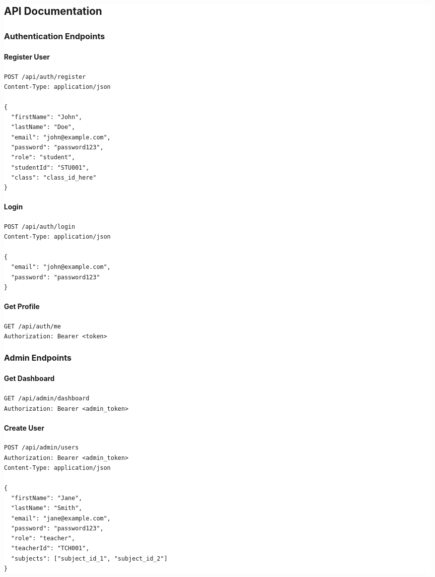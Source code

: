 ## API Documentation

### Authentication Endpoints

#### Register User
```http
POST /api/auth/register
Content-Type: application/json

{
  "firstName": "John",
  "lastName": "Doe",
  "email": "john@example.com",
  "password": "password123",
  "role": "student",
  "studentId": "STU001",
  "class": "class_id_here"
}
```

#### Login
```http
POST /api/auth/login
Content-Type: application/json

{
  "email": "john@example.com",
  "password": "password123"
}
```

#### Get Profile
```http
GET /api/auth/me
Authorization: Bearer <token>
```

### Admin Endpoints

#### Get Dashboard
```http
GET /api/admin/dashboard
Authorization: Bearer <admin_token>
```

#### Create User
```http
POST /api/admin/users
Authorization: Bearer <admin_token>
Content-Type: application/json

{
  "firstName": "Jane",
  "lastName": "Smith",
  "email": "jane@example.com",
  "password": "password123",
  "role": "teacher",
  "teacherId": "TCH001",
  "subjects": ["subject_id_1", "subject_id_2"]
}
```
